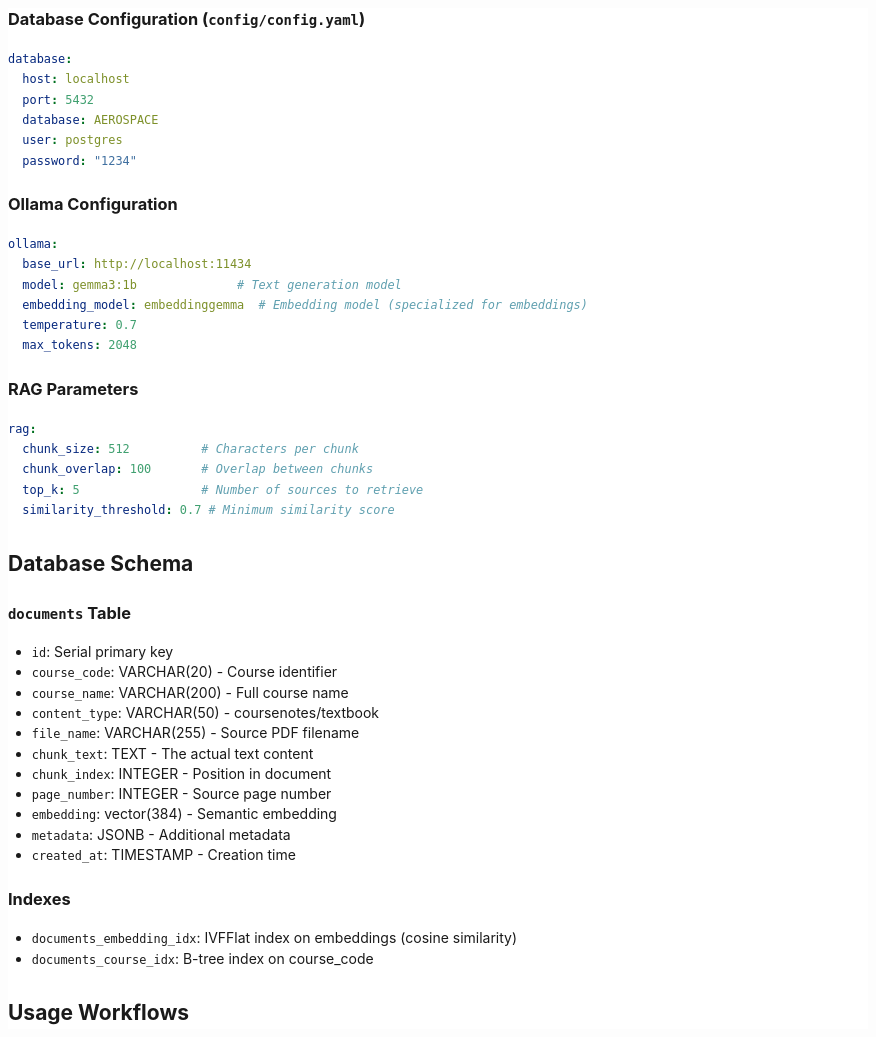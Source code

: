 ### Database Configuration (`config/config.yaml`)
```yaml
database:
  host: localhost
  port: 5432
  database: AEROSPACE
  user: postgres
  password: "1234"
```

### Ollama Configuration
```yaml
ollama:
  base_url: http://localhost:11434
  model: gemma3:1b              # Text generation model
  embedding_model: embeddinggemma  # Embedding model (specialized for embeddings)
  temperature: 0.7
  max_tokens: 2048
```

### RAG Parameters
```yaml
rag:
  chunk_size: 512          # Characters per chunk
  chunk_overlap: 100       # Overlap between chunks
  top_k: 5                 # Number of sources to retrieve
  similarity_threshold: 0.7 # Minimum similarity score
```

## Database Schema

### `documents` Table
- `id`: Serial primary key
- `course_code`: VARCHAR(20) - Course identifier
- `course_name`: VARCHAR(200) - Full course name
- `content_type`: VARCHAR(50) - coursenotes/textbook
- `file_name`: VARCHAR(255) - Source PDF filename
- `chunk_text`: TEXT - The actual text content
- `chunk_index`: INTEGER - Position in document
- `page_number`: INTEGER - Source page number
- `embedding`: vector(384) - Semantic embedding
- `metadata`: JSONB - Additional metadata
- `created_at`: TIMESTAMP - Creation time

### Indexes
- `documents_embedding_idx`: IVFFlat index on embeddings (cosine similarity)
- `documents_course_idx`: B-tree index on course_code

## Usage Workflows
